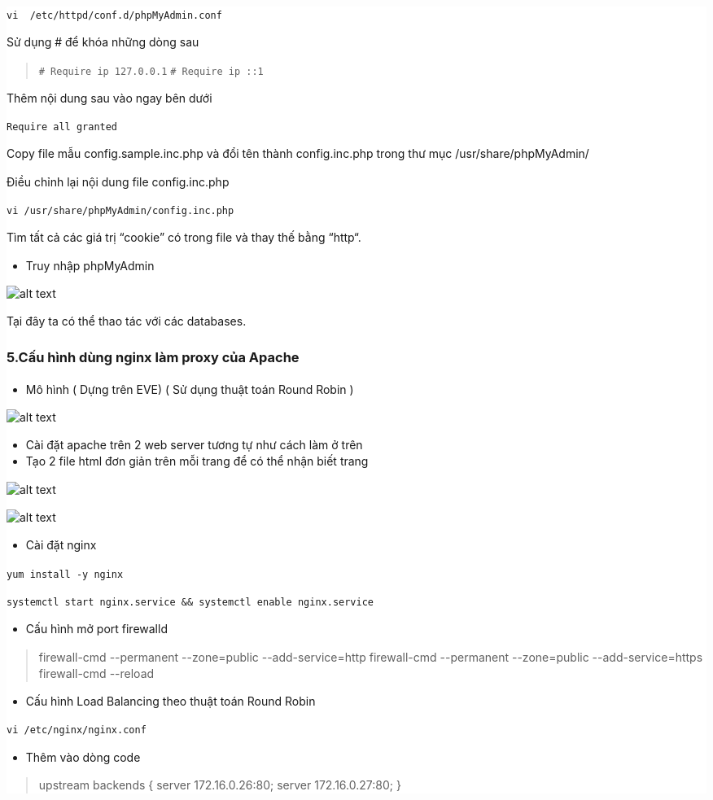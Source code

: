  `vi  /etc/httpd/conf.d/phpMyAdmin.conf`
 
  Sử dụng # để khóa những dòng sau
 
>`# Require ip 127.0.0.1`
`# Require ip ::1`

Thêm nội dung sau vào ngay bên dưới 

`Require all granted`

Copy file mẫu config.sample.inc.php và đổi tên thành config.inc.php trong thư mục /usr/share/phpMyAdmin/

Điều chỉnh lại nội dung file config.inc.php

`vi /usr/share/phpMyAdmin/config.inc.php`

Tìm tất cả các giá trị “cookie” có trong file và thay thế bằng “http“.

  - Truy nhập phpMyAdmin

![alt text](https://s3-ap-southeast-1.amazonaws.com/kipalog.com/ottv72hazn_image.png)

Tại đây ta có thể thao tác với các databases.

### 5.Cấu hình dùng nginx làm proxy của Apache

+ Mô hình ( Dựng trên EVE) ( Sử dụng thuật toán Round Robin )

![alt text](https://s3-ap-southeast-1.amazonaws.com/kipalog.com/k2h40g9yxk_image.png)

+ Cài đặt apache trên 2 web server tương tự như cách làm ở trên 
+ Tạo 2 file html đơn giản trên mỗi trang để có thể nhận biết trang

![alt text](https://s3-ap-southeast-1.amazonaws.com/kipalog.com/jqxxg4cac3_image.png)

![alt text](https://s3-ap-southeast-1.amazonaws.com/kipalog.com/48r1cilojg_image.png)

+ Cài đặt nginx

`yum install -y nginx`

`systemctl start nginx.service && systemctl enable nginx.service`

+ Cấu hình mở port firewalld

> firewall-cmd --permanent --zone=public --add-service=http 
firewall-cmd --permanent --zone=public --add-service=https
firewall-cmd --reload

+ Cấu hình Load Balancing theo thuật toán Round Robin

`vi /etc/nginx/nginx.conf `

  + Thêm vào dòng code

>upstream backends {
              server 172.16.0.26:80;
              server 172.16.0.27:80;
}
